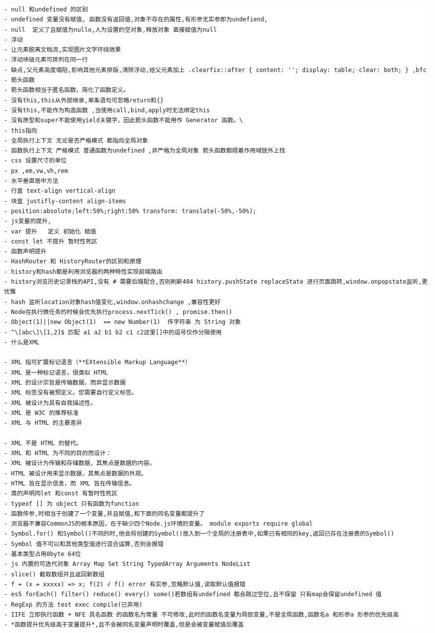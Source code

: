   ```
- null 和undefined 的区别
  - undefined 变量没有赋值, 函数没有返回值,对象不存在的属性,有形参无实参即为undefiend,
  - null  定义了且赋值为nullo,人为设置的空对象,释放对象 直接赋值为null
- 浮动
  - 让元素脱离文档流,实现图片文字环绕效果
  - 浮动块级元素可排列在同一行
  - 缺点,父元素高度塌陷,影响其他元素排版,清除浮动,给父元素加上 .clearfix::after { content: ''; display: table; clear: both; } ,bfc
- 箭头函数
  - 箭头函数相当于匿名函数，简化了函数定义。
  - 没有this,this从外部继承,单条语句可忽略return和{}
  - 没有this,不能作为构造函数 ,当使用call,bind,apply时无法绑定this
  - 没有原型和super不能使用yield关键字，因此箭头函数不能用作 Generator 函数。\
- this指向
  - 全局执行上下文 无论是否严格模式 都指向全局对象
  - 函数执行上下文 严格模式 普通函数为undefined ,非严格为全局对象 箭头函数都顺着作用域链外上找
- css 设置尺寸的单位
  - px ,em,vw,vh,rem
- 水平垂直居中方法
  - 行盒 text-align vertical-align
  - 块盒 justifly-content align-items 
  - position:absolute;left:50%;right:50% transform: translate(-50%,-50%);
- js变量的提升,
  - var 提升   定义 初始化 赋值
  - const let 不提升 暂时性死区
  - 函数声明提升
- HashRouter 和 HistoryRouter的区别和原理
  - history和hash都是利用浏览器的两种特性实现前端路由
  - history浏览历史记录栈的API,没有 # 需要后端配合,否则刷新404 history.pushState replaceState 进行页面跳转,window.onpopstate监听,更优雅
  - hash 监听location对象hash值变化,window.onhashchange ,兼容性更好
- Node在执行微任务的时候会优先执行process.nextTick() , promise.then() 
- Object(1)||new Object(1)  == new Number(1)  传字符串 为 String 对象
- ^\[abc\]\[1,2]$ 匹配 a1 a2 b1 b2 c1 c2这里[]中的逗号仅作分隔使用
- 什么是XML

  - XML 指可扩展标记语言（**EXtensible Markup Language**）
  - XML 是一种标记语言，很类似 HTML
  - XML 的设计宗旨是传输数据，而非显示数据
  - XML 标签没有被预定义。您需要自行定义标签。
  - XML 被设计为具有自我描述性。
  - XML 是 W3C 的推荐标准
- XML 与 HTML 的主要差异

  - XML 不是 HTML 的替代。
  - XML 和 HTML 为不同的目的而设计：
  - XML 被设计为传输和存储数据，其焦点是数据的内容。
  - HTML 被设计用来显示数据，其焦点是数据的外观。
  - HTML 旨在显示信息，而 XML 旨在传输信息。
- 类的声明同let 和const 有暂时性死区
- typeof [] 为 object 只有函数为function
- 函数传参,时相当于创建了一个变量,并且赋值,和下面的同名变量都提升了
- 浏览器不兼容CommonJS的根本原因，在于缺少四个Node.js环境的变量。 module exports require global 
- Symbol.for() 和Symbol()不同的时,他会将创建的Symbol()放入到一个全局的注册表中,如果已有相同的key,返回已存在注册表的Symbol()
- Symbol 值不可以和其他类型值进行混合运算,否则会报错
- 基本类型占用8byte 64位
- js 内置的可迭代对象 Array Map Set String TypedArray Arguments NodeList
- slice() 截取数组并且返回新数组
- f = (x = xxxxx) => x; f(2) √ f() error 有实参,忽略默认值,读取默认值报错
- es5 forEach() filter() reduce() every() some()若数组有undefined 都会跳过空位,且不保留 只有map会保留undefined 值
- RegExp 的方法 test exec compile(已弃用)
- IIFE 立即执行函数 + NFE 具名函数 的函数名为常量 不可修改,此时的函数名变量为局部变量,不是全局函数,函数名a 和形参a 形参的优先级高
- *函数提升优先级高于变量提升*,且不会被同名变量声明时覆盖,但是会被变量赋值后覆盖
  ```